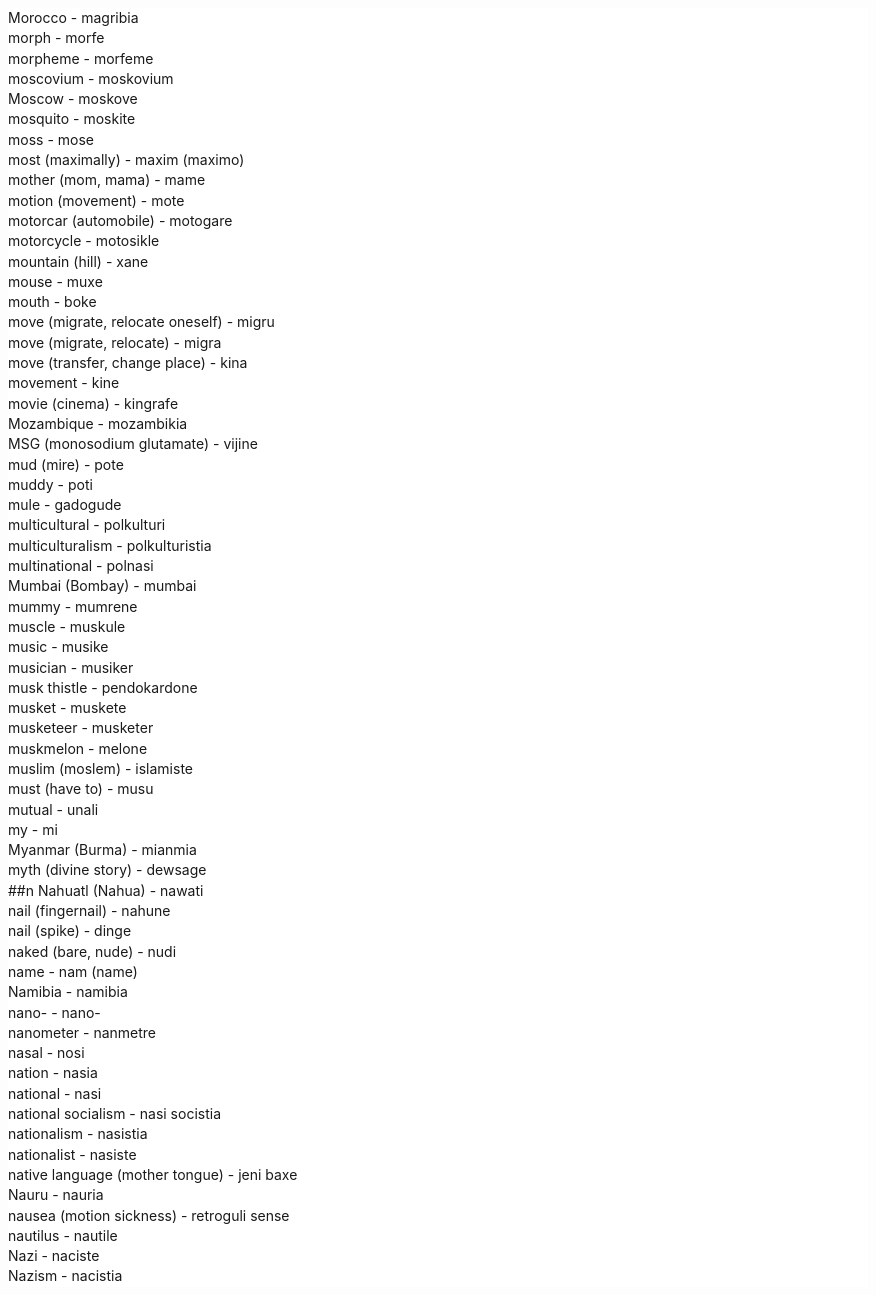 Morocco - magribia  
morph - morfe  
morpheme - morfeme  
moscovium - moskovium  
Moscow - moskove  
mosquito - moskite  
moss - mose  
most (maximally) - maxim (maximo)  
mother (mom, mama) - mame  
motion (movement) - mote  
motorcar (automobile) - motogare  
motorcycle - motosikle  
mountain (hill) - xane  
mouse - muxe  
mouth - boke  
move (migrate, relocate oneself) - migru  
move (migrate, relocate) - migra  
move (transfer, change place) - kina  
movement - kine  
movie (cinema) - kingrafe  
Mozambique - mozambikia  
MSG (monosodium glutamate) - vijine  
mud (mire) - pote  
muddy - poti  
mule - gadogude  
multicultural - polkulturi  
multiculturalism - polkulturistia  
multinational - polnasi  
Mumbai (Bombay) - mumbai  
mummy - mumrene  
muscle - muskule  
music - musike  
musician - musiker  
musk thistle - pendokardone  
musket - muskete  
musketeer - musketer  
muskmelon - melone  
muslim (moslem) - islamiste  
must (have to) - musu  
mutual - unali  
my - mi  
Myanmar (Burma) - mianmia  
myth (divine story) - dewsage  
##n
Nahuatl (Nahua) - nawati  
nail (fingernail) - nahune  
nail (spike) - dinge  
naked (bare, nude) - nudi  
name - nam (name)  
Namibia - namibia  
nano- - nano-  
nanometer - nanmetre  
nasal - nosi  
nation - nasia  
national - nasi  
national socialism - nasi socistia  
nationalism - nasistia  
nationalist - nasiste  
native language (mother tongue) - jeni baxe  
Nauru - nauria  
nausea (motion sickness) - retroguli sense  
nautilus - nautile  
Nazi - naciste  
Nazism - nacistia  